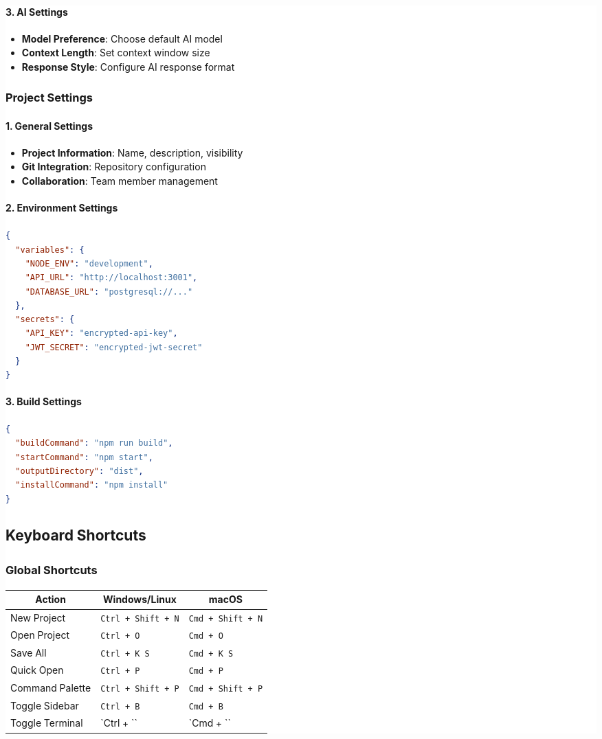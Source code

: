#### 3. AI Settings
- **Model Preference**: Choose default AI model
- **Context Length**: Set context window size
- **Response Style**: Configure AI response format

### Project Settings

#### 1. General Settings
- **Project Information**: Name, description, visibility
- **Git Integration**: Repository configuration
- **Collaboration**: Team member management

#### 2. Environment Settings
```json
{
  "variables": {
    "NODE_ENV": "development",
    "API_URL": "http://localhost:3001",
    "DATABASE_URL": "postgresql://..."
  },
  "secrets": {
    "API_KEY": "encrypted-api-key",
    "JWT_SECRET": "encrypted-jwt-secret"
  }
}
```

#### 3. Build Settings
```json
{
  "buildCommand": "npm run build",
  "startCommand": "npm start",
  "outputDirectory": "dist",
  "installCommand": "npm install"
}
```

## Keyboard Shortcuts

### Global Shortcuts

| Action | Windows/Linux | macOS |
|--------|---------------|-------|
| New Project | `Ctrl + Shift + N` | `Cmd + Shift + N` |
| Open Project | `Ctrl + O` | `Cmd + O` |
| Save All | `Ctrl + K S` | `Cmd + K S` |
| Quick Open | `Ctrl + P` | `Cmd + P` |
| Command Palette | `Ctrl + Shift + P` | `Cmd + Shift + P` |
| Toggle Sidebar | `Ctrl + B` | `Cmd + B` |
| Toggle Terminal | `Ctrl + `` | `Cmd + `` |
